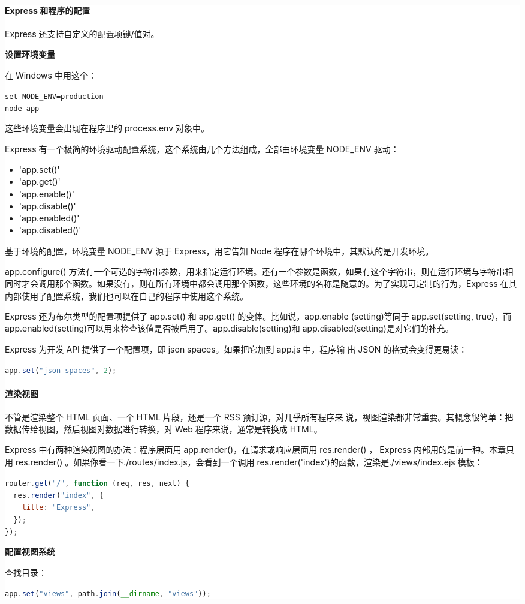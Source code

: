#### **Express 和程序的配置**

Express 还支持自定义的配置项键/值对。

**设置环境变量**

在 Windows 中用这个：

```shell
set NODE_ENV=production
node app
```

这些环境变量会出现在程序里的 process.env 对象中。

Express 有一个极简的环境驱动配置系统，这个系统由几个方法组成，全部由环境变量 NODE_ENV 驱动：

- 'app.set()'
- 'app.get()'
- 'app.enable()'
- 'app.disable()'
- 'app.enabled()'
- 'app.disabled()'

基于环境的配置，环境变量 NODE_ENV 源于 Express，用它告知 Node 程序在哪个环境中，其默认的是开发环境。

app.configure() 方法有一个可选的字符串参数，用来指定运行环境。还有一个参数是函数，如果有这个字符串，则在运行环境与字符串相同时才会调用那个函数。如果没有，则在所有环境中都会调用那个函数，这些环境的名称是随意的。为了实现可定制的行为，Express 在其内部使用了配置系统，我们也可以在自己的程序中使用这个系统。

Express 还为布尔类型的配置项提供了 app.set() 和 app.get() 的变体。比如说，app.enable (setting)等同于 app.set(setting, true)，而 app.enabled(setting)可以用来检查该值是否被启用了。app.disable(setting)和 app.disabled(setting)是对它们的补充。

Express 为开发 API 提供了一个配置项，即 json spaces。如果把它加到 app.js 中，程序输
出 JSON 的格式会变得更易读：

```javascript
app.set("json spaces", 2);
```

#### **渲染视图**

不管是渲染整个 HTML 页面、一个 HTML 片段，还是一个 RSS 预订源，对几乎所有程序来
说，视图渲染都非常重要。其概念很简单：把数据传给视图，然后视图对数据进行转换，对 Web 程序来说，通常是转换成 HTML。

Express 中有两种渲染视图的办法：程序层面用 app.render()，在请求或响应层面用 res.render() ， Express 内部用的是前一种。本章只用 res.render() 。如果你看一下./routes/index.js，会看到一个调用 res.render('index')的函数，渲染是./views/index.ejs 模板：

```javascript
router.get("/", function (req, res, next) {
  res.render("index", {
    title: "Express",
  });
});
```

**配置视图系统**

查找目录：

```javascript
app.set("views", path.join(__dirname, "views"));
```
